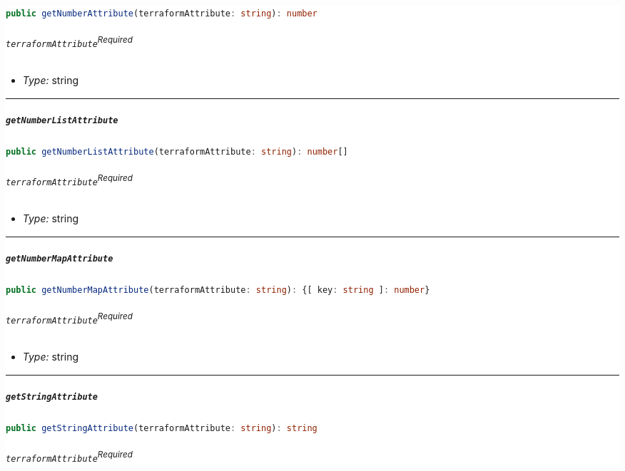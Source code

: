 ```typescript
public getNumberAttribute(terraformAttribute: string): number
```

###### `terraformAttribute`<sup>Required</sup> <a name="terraformAttribute" id="@cdktf/provider-okta.appThreeField.AppThreeFieldTimeoutsOutputReference.getNumberAttribute.parameter.terraformAttribute"></a>

- *Type:* string

---

##### `getNumberListAttribute` <a name="getNumberListAttribute" id="@cdktf/provider-okta.appThreeField.AppThreeFieldTimeoutsOutputReference.getNumberListAttribute"></a>

```typescript
public getNumberListAttribute(terraformAttribute: string): number[]
```

###### `terraformAttribute`<sup>Required</sup> <a name="terraformAttribute" id="@cdktf/provider-okta.appThreeField.AppThreeFieldTimeoutsOutputReference.getNumberListAttribute.parameter.terraformAttribute"></a>

- *Type:* string

---

##### `getNumberMapAttribute` <a name="getNumberMapAttribute" id="@cdktf/provider-okta.appThreeField.AppThreeFieldTimeoutsOutputReference.getNumberMapAttribute"></a>

```typescript
public getNumberMapAttribute(terraformAttribute: string): {[ key: string ]: number}
```

###### `terraformAttribute`<sup>Required</sup> <a name="terraformAttribute" id="@cdktf/provider-okta.appThreeField.AppThreeFieldTimeoutsOutputReference.getNumberMapAttribute.parameter.terraformAttribute"></a>

- *Type:* string

---

##### `getStringAttribute` <a name="getStringAttribute" id="@cdktf/provider-okta.appThreeField.AppThreeFieldTimeoutsOutputReference.getStringAttribute"></a>

```typescript
public getStringAttribute(terraformAttribute: string): string
```

###### `terraformAttribute`<sup>Required</sup> <a name="terraformAttribute" id="@cdktf/provider-okta.appThreeField.AppThreeFieldTimeoutsOutputReference.getStringAttribute.parameter.terraformAttribute"></a>
